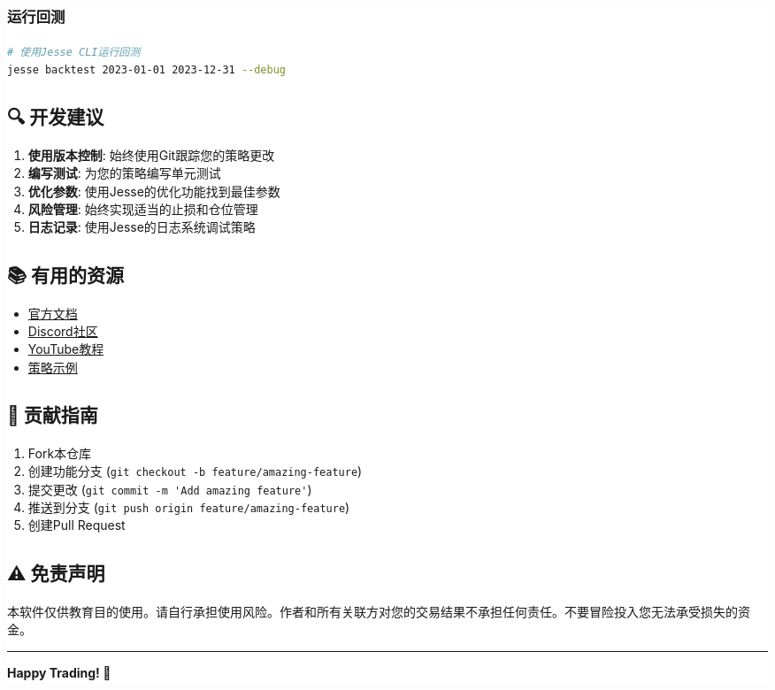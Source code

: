 ### 运行回测

```bash
# 使用Jesse CLI运行回测
jesse backtest 2023-01-01 2023-12-31 --debug
```

## 🔍 开发建议

1. **使用版本控制**: 始终使用Git跟踪您的策略更改
2. **编写测试**: 为您的策略编写单元测试
3. **优化参数**: 使用Jesse的优化功能找到最佳参数
4. **风险管理**: 始终实现适当的止损和仓位管理
5. **日志记录**: 使用Jesse的日志系统调试策略

## 📚 有用的资源

- [官方文档](https://docs.jesse.trade)
- [Discord社区](https://jesse.trade/discord)
- [YouTube教程](https://jesse.trade/youtube)
- [策略示例](https://github.com/jesse-ai/example-strategies)

## 🤝 贡献指南

1. Fork本仓库
2. 创建功能分支 (`git checkout -b feature/amazing-feature`)
3. 提交更改 (`git commit -m 'Add amazing feature'`)
4. 推送到分支 (`git push origin feature/amazing-feature`)
5. 创建Pull Request

## ⚠️ 免责声明

本软件仅供教育目的使用。请自行承担使用风险。作者和所有关联方对您的交易结果不承担任何责任。不要冒险投入您无法承受损失的资金。

---

**Happy Trading! 🚀**